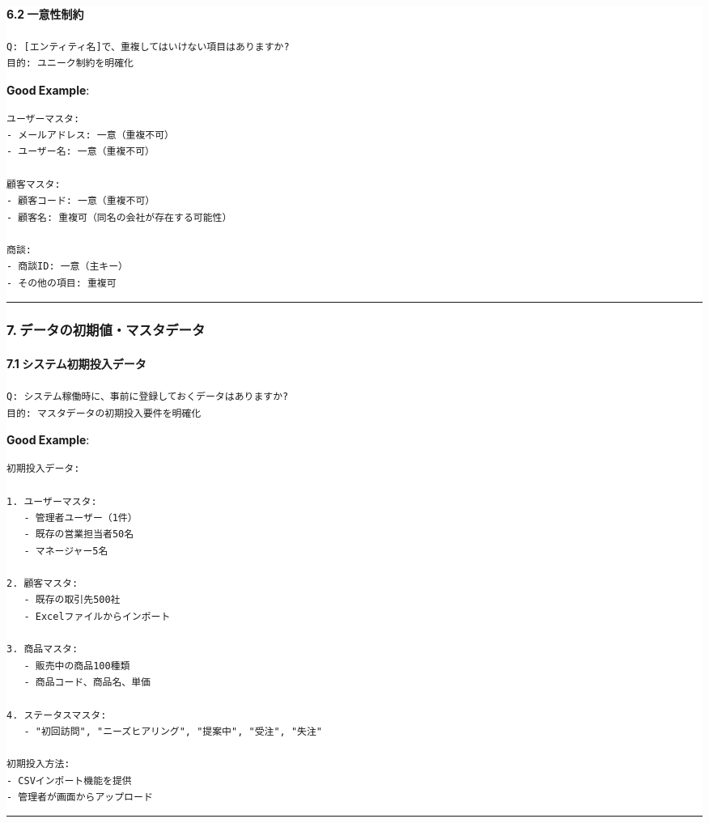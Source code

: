 
#### 6.2 一意性制約

```
Q: [エンティティ名]で、重複してはいけない項目はありますか?
目的: ユニーク制約を明確化
```

**Good Example**:
```
ユーザーマスタ:
- メールアドレス: 一意（重複不可）
- ユーザー名: 一意（重複不可）

顧客マスタ:
- 顧客コード: 一意（重複不可）
- 顧客名: 重複可（同名の会社が存在する可能性）

商談:
- 商談ID: 一意（主キー）
- その他の項目: 重複可
```

---

### 7. データの初期値・マスタデータ

#### 7.1 システム初期投入データ

```
Q: システム稼働時に、事前に登録しておくデータはありますか?
目的: マスタデータの初期投入要件を明確化
```

**Good Example**:
```
初期投入データ:

1. ユーザーマスタ:
   - 管理者ユーザー（1件）
   - 既存の営業担当者50名
   - マネージャー5名

2. 顧客マスタ:
   - 既存の取引先500社
   - Excelファイルからインポート

3. 商品マスタ:
   - 販売中の商品100種類
   - 商品コード、商品名、単価

4. ステータスマスタ:
   - "初回訪問", "ニーズヒアリング", "提案中", "受注", "失注"

初期投入方法:
- CSVインポート機能を提供
- 管理者が画面からアップロード
```

---